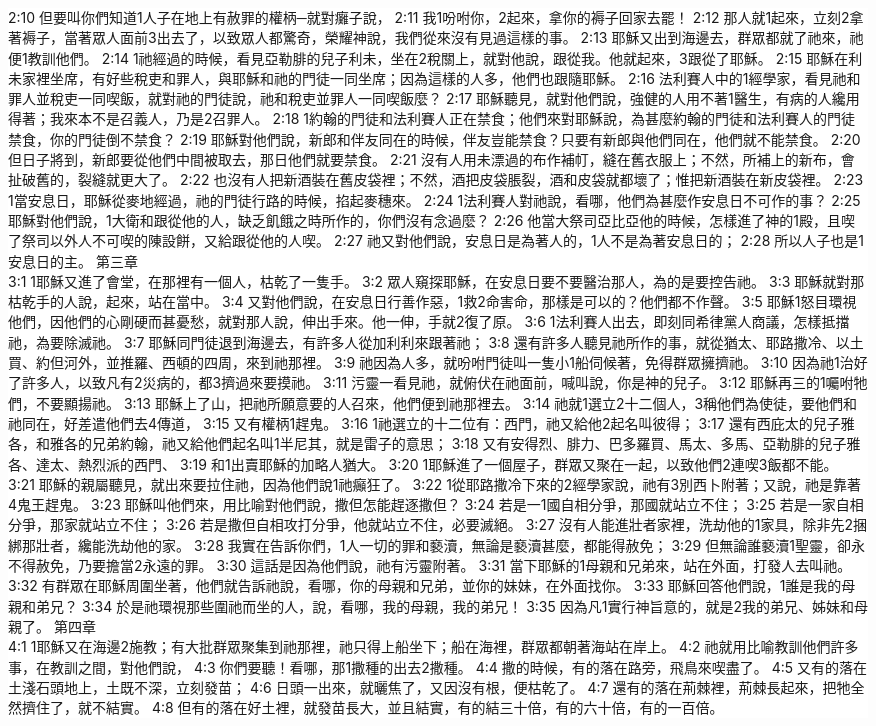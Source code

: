 2:10	但要叫你們知道1人子在地上有赦罪的權柄─就對癱子說，
2:11	我1吩咐你，2起來，拿你的褥子回家去罷！
2:12	那人就1起來，立刻2拿著褥子，當著眾人面前3出去了，以致眾人都驚奇，榮耀神說，我們從來沒有見過這樣的事。
2:13	耶穌又出到海邊去，群眾都就了祂來，祂便1教訓他們。
2:14	1祂經過的時候，看見亞勒腓的兒子利未，坐在2稅關上，就對他說，跟從我。他就起來，3跟從了耶穌。
2:15	耶穌在利未家裡坐席，有好些稅吏和罪人，與耶穌和祂的門徒一同坐席；因為這樣的人多，他們也跟隨耶穌。
2:16	法利賽人中的1經學家，看見祂和罪人並稅吏一同喫飯，就對祂的門徒說，祂和稅吏並罪人一同喫飯麼？
2:17	耶穌聽見，就對他們說，強健的人用不著1醫生，有病的人纔用得著；我來本不是召義人，乃是2召罪人。
2:18	1約翰的門徒和法利賽人正在禁食；他們來對耶穌說，為甚麼約翰的門徒和法利賽人的門徒禁食，你的門徒倒不禁食？
2:19	耶穌對他們說，新郎和伴友同在的時候，伴友豈能禁食？只要有新郎與他們同在，他們就不能禁食。
2:20	但日子將到，新郎要從他們中間被取去，那日他們就要禁食。
2:21	沒有人用未漂過的布作補帄，縫在舊衣服上；不然，所補上的新布，會扯破舊的，裂縫就更大了。
2:22	也沒有人把新酒裝在舊皮袋裡；不然，酒把皮袋脹裂，酒和皮袋就都壞了；惟把新酒裝在新皮袋裡。
2:23	1當安息日，耶穌從麥地經過，祂的門徒行路的時候，掐起麥穗來。
2:24	1法利賽人對祂說，看哪，他們為甚麼作安息日不可作的事？
2:25	耶穌對他們說，1大衛和跟從他的人，缺乏飢餓之時所作的，你們沒有念過麼？
2:26	他當大祭司亞比亞他的時候，怎樣進了神的1殿，且喫了祭司以外人不可喫的陳設餅，又給跟從他的人喫。
2:27	祂又對他們說，安息日是為著人的，1人不是為著安息日的；
2:28	所以人子也是1安息日的主。
第三章  
3:1	1耶穌又進了會堂，在那裡有一個人，枯乾了一隻手。
3:2	眾人窺探耶穌，在安息日要不要醫治那人，為的是要控告祂。
3:3	耶穌就對那枯乾手的人說，起來，站在當中。
3:4	又對他們說，在安息日行善作惡，1救2命害命，那樣是可以的？他們都不作聲。
3:5	耶穌1怒目環視他們，因他們的心剛硬而甚憂愁，就對那人說，伸出手來。他一伸，手就2復了原。
3:6	1法利賽人出去，即刻同希律黨人商議，怎樣抵擋祂，為要除滅祂。
3:7	耶穌同門徒退到海邊去，有許多人從加利利來跟著祂；
3:8	還有許多人聽見祂所作的事，就從猶太、耶路撒冷、以土買、約但河外，並推羅、西頓的四周，來到祂那裡。
3:9	祂因為人多，就吩咐門徒叫一隻小1船伺候著，免得群眾擁擠祂。
3:10	因為祂1治好了許多人，以致凡有2災病的，都3擠過來要摸祂。
3:11	污靈一看見祂，就俯伏在祂面前，喊叫說，你是神的兒子。
3:12	耶穌再三的1囑咐牠們，不要顯揚祂。
3:13	耶穌上了山，把祂所願意要的人召來，他們便到祂那裡去。
3:14	祂就1選立2十二個人，3稱他們為使徒，要他們和祂同在，好差遣他們去4傳道，
3:15	又有權柄1趕鬼。
3:16	1祂選立的十二位有：西門，祂又給他2起名叫彼得；
3:17	還有西庇太的兒子雅各，和雅各的兄弟約翰，祂又給他們起名叫1半尼其，就是雷子的意思；
3:18	又有安得烈、腓力、巴多羅買、馬太、多馬、亞勒腓的兒子雅各、達太、熱烈派的西門、
3:19	和1出賣耶穌的加略人猶大。
3:20	1耶穌進了一個屋子，群眾又聚在一起，以致他們2連喫3飯都不能。
3:21	耶穌的親屬聽見，就出來要拉住祂，因為他們說1祂癲狂了。
3:22	1從耶路撒冷下來的2經學家說，祂有3別西卜附著；又說，祂是靠著4鬼王趕鬼。
3:23	耶穌叫他們來，用比喻對他們說，撒但怎能趕逐撒但？
3:24	若是一1國自相分爭，那國就站立不住；
3:25	若是一家自相分爭，那家就站立不住；
3:26	若是撒但自相攻打分爭，他就站立不住，必要滅絕。
3:27	沒有人能進壯者家裡，洗劫他的1家具，除非先2捆綁那壯者，纔能洗劫他的家。
3:28	我實在告訴你們，1人一切的罪和褻瀆，無論是褻瀆甚麼，都能得赦免；
3:29	但無論誰褻瀆1聖靈，卻永不得赦免，乃要擔當2永遠的罪。
3:30	這話是因為他們說，祂有污靈附著。
3:31	當下耶穌的1母親和兄弟來，站在外面，打發人去叫祂。
3:32	有群眾在耶穌周圍坐著，他們就告訴祂說，看哪，你的母親和兄弟，並你的妹妹，在外面找你。
3:33	耶穌回答他們說，1誰是我的母親和弟兄？
3:34	於是祂環視那些圍祂而坐的人，說，看哪，我的母親，我的弟兄！
3:35	因為凡1實行神旨意的，就是2我的弟兄、姊妹和母親了。
第四章  
4:1	1耶穌又在海邊2施教；有大批群眾聚集到祂那裡，祂只得上船坐下；船在海裡，群眾都朝著海站在岸上。
4:2	祂就用比喻教訓他們許多事，在教訓之間，對他們說，
4:3	你們要聽！看哪，那1撒種的出去2撒種。
4:4	撒的時候，有的落在路旁，飛鳥來喫盡了。
4:5	又有的落在土淺石頭地上，土既不深，立刻發苗；
4:6	日頭一出來，就曬焦了，又因沒有根，便枯乾了。
4:7	還有的落在荊棘裡，荊棘長起來，把牠全然擠住了，就不結實。
4:8	但有的落在好土裡，就發苗長大，並且結實，有的結三十倍，有的六十倍，有的一百倍。